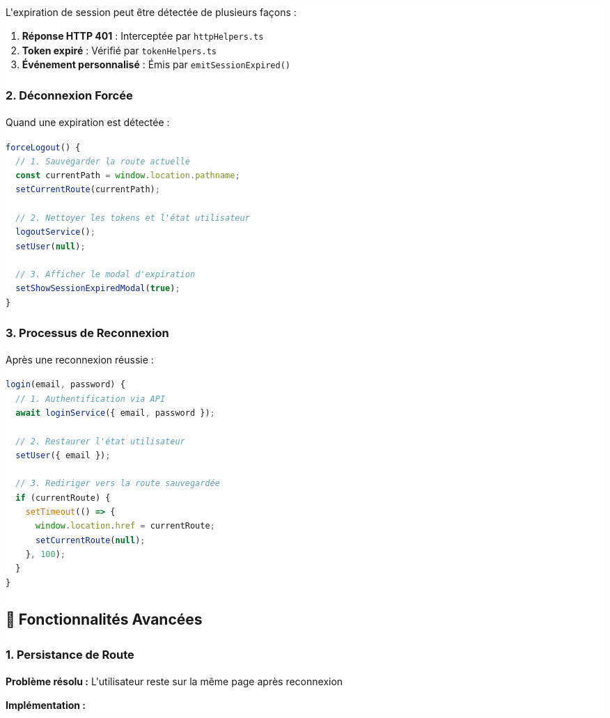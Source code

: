 L'expiration de session peut être détectée de plusieurs façons :

1. **Réponse HTTP 401** : Interceptée par `httpHelpers.ts`
2. **Token expiré** : Vérifié par `tokenHelpers.ts`
3. **Événement personnalisé** : Émis par `emitSessionExpired()`

### 2. Déconnexion Forcée

Quand une expiration est détectée :

```typescript
forceLogout() {
  // 1. Sauvegarder la route actuelle
  const currentPath = window.location.pathname;
  setCurrentRoute(currentPath);

  // 2. Nettoyer les tokens et l'état utilisateur
  logoutService();
  setUser(null);

  // 3. Afficher le modal d'expiration
  setShowSessionExpiredModal(true);
}
```

### 3. Processus de Reconnexion

Après une reconnexion réussie :

```typescript
login(email, password) {
  // 1. Authentification via API
  await loginService({ email, password });

  // 2. Restaurer l'état utilisateur
  setUser({ email });

  // 3. Rediriger vers la route sauvegardée
  if (currentRoute) {
    setTimeout(() => {
      window.location.href = currentRoute;
      setCurrentRoute(null);
    }, 100);
  }
}
```

## 🎯 Fonctionnalités Avancées

### 1. Persistance de Route

**Problème résolu :** L'utilisateur reste sur la même page après reconnexion

**Implémentation :**
